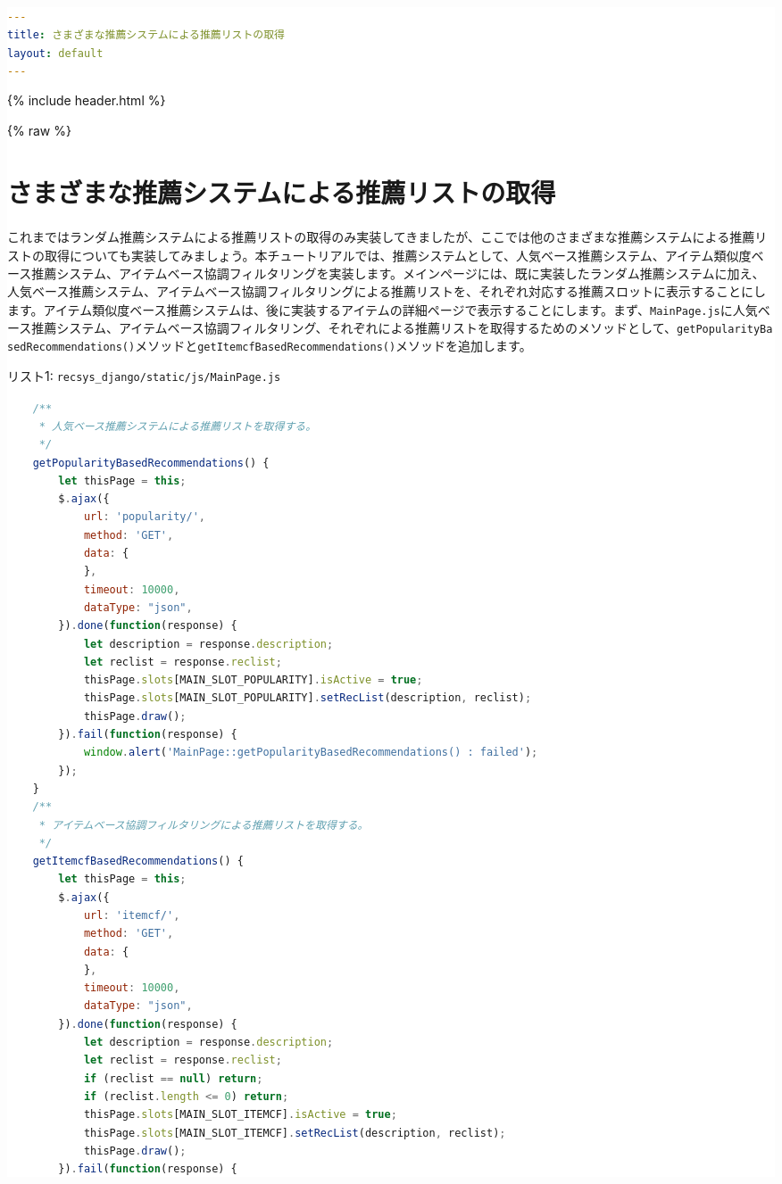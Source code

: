 ```yaml
---
title: さまざまな推薦システムによる推薦リストの取得
layout: default
---
```


{% include header.html %}

{% raw %}

# さまざまな推薦システムによる推薦リストの取得

これまではランダム推薦システムによる推薦リストの取得のみ実装してきましたが、ここでは他のさまざまな推薦システムによる推薦リストの取得についても実装してみましょう。本チュートリアルでは、推薦システムとして、人気ベース推薦システム、アイテム類似度ベース推薦システム、アイテムベース協調フィルタリングを実装します。メインページには、既に実装したランダム推薦システムに加え、人気ベース推薦システム、アイテムベース協調フィルタリングによる推薦リストを、それぞれ対応する推薦スロットに表示することにします。アイテム類似度ベース推薦システムは、後に実装するアイテムの詳細ページで表示することにします。まず、`MainPage.js`に人気ベース推薦システム、アイテムベース協調フィルタリング、それぞれによる推薦リストを取得するためのメソッドとして、`getPopularityBasedRecommendations()`メソッドと`getItemcfBasedRecommendations()`メソッドを追加します。


リスト1: `recsys_django/static/js/MainPage.js`
```js
    /**
     * 人気ベース推薦システムによる推薦リストを取得する。
     */
    getPopularityBasedRecommendations() {
        let thisPage = this;
        $.ajax({
            url: 'popularity/',
            method: 'GET',
            data: {
            },
            timeout: 10000,
            dataType: "json",
        }).done(function(response) {
            let description = response.description;
            let reclist = response.reclist;
            thisPage.slots[MAIN_SLOT_POPULARITY].isActive = true;
            thisPage.slots[MAIN_SLOT_POPULARITY].setRecList(description, reclist);
            thisPage.draw();
        }).fail(function(response) {
            window.alert('MainPage::getPopularityBasedRecommendations() : failed');
        });
    }
    /**
     * アイテムベース協調フィルタリングによる推薦リストを取得する。
     */
    getItemcfBasedRecommendations() {
        let thisPage = this;
        $.ajax({
            url: 'itemcf/',
            method: 'GET',
            data: {
            },
            timeout: 10000,
            dataType: "json",
        }).done(function(response) {
            let description = response.description;
            let reclist = response.reclist;
            if (reclist == null) return;
            if (reclist.length <= 0) return;
            thisPage.slots[MAIN_SLOT_ITEMCF].isActive = true;
            thisPage.slots[MAIN_SLOT_ITEMCF].setRecList(description, reclist);
            thisPage.draw();
        }).fail(function(response) {
```
